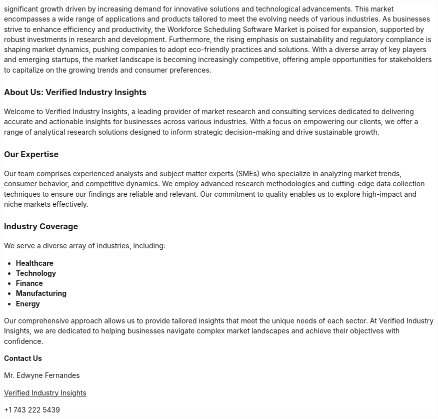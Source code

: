 significant growth driven by increasing demand for innovative solutions and technological advancements. This market encompasses a wide range of applications and products tailored to meet the evolving needs of various industries. As businesses strive to enhance efficiency and productivity, the Workforce Scheduling Software Market is poised for expansion, supported by robust investments in research and development. Furthermore, the rising emphasis on sustainability and regulatory compliance is shaping market dynamics, pushing companies to adopt eco-friendly practices and solutions. With a diverse array of key players and emerging startups, the market landscape is becoming increasingly competitive, offering ample opportunities for stakeholders to capitalize on the growing trends and consumer preferences.</p><h3>About Us: Verified Industry Insights</h3><p>Welcome to Verified Industry Insights, a leading provider of market research and consulting services dedicated to delivering accurate and actionable insights for businesses across various industries. With a focus on empowering our clients, we offer a range of analytical research solutions designed to inform strategic decision-making and drive sustainable growth.</p><h3>Our Expertise</h3><p>Our team comprises experienced analysts and subject matter experts (SMEs) who specialize in analyzing market trends, consumer behavior, and competitive dynamics. We employ advanced research methodologies and cutting-edge data collection techniques to ensure our findings are reliable and relevant. Our commitment to quality enables us to explore high-impact and niche markets effectively.</p><h3>Industry Coverage</h3><p>We serve a diverse array of industries, including:</p><ul><li><strong>Healthcare</strong></li><li><strong>Technology</strong></li><li><strong>Finance</strong></li><li><strong>Manufacturing</strong></li><li><strong>Energy</strong></li></ul><p>Our comprehensive approach allows us to provide tailored insights that meet the unique needs of each sector. At Verified Industry Insights, we are dedicated to helping businesses navigate complex market landscapes and achieve their objectives with confidence.</p><p><strong>Contact Us</strong></p><p>Mr. Edwyne Fernandes</p><p><a href="https://www.verifiedindustryinsights.com/">Verified Industry Insights</a></p><p>+1 743 222 5439</p>
